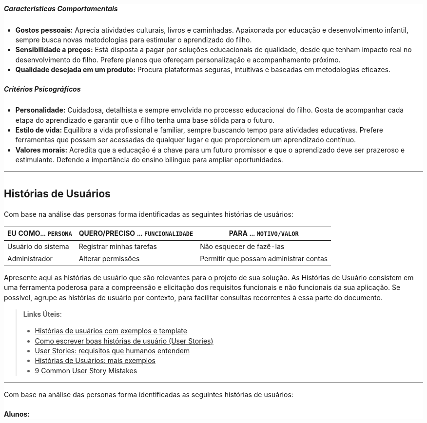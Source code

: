 ##### **Características Comportamentais**  
- **Gostos pessoais:** Aprecia atividades culturais, livros e caminhadas. Apaixonada por educação e desenvolvimento infantil, sempre busca novas metodologias para estimular o aprendizado do filho.   
- **Sensibilidade a preços:** Está disposta a pagar por soluções educacionais de qualidade, desde que tenham impacto real no desenvolvimento do filho. Prefere planos que ofereçam personalização e acompanhamento próximo.  
- **Qualidade desejada em um produto:** Procura plataformas seguras, intuitivas e baseadas em metodologias eficazes.  

##### **Critérios Psicográficos**  
- **Personalidade:** Cuidadosa, detalhista e sempre envolvida no processo educacional do filho. Gosta de acompanhar cada etapa do aprendizado e garantir que o filho tenha uma base sólida para o futuro.  
- **Estilo de vida:** Equilibra a vida profissional e familiar, sempre buscando tempo para atividades educativas. Prefere ferramentas que possam ser acessadas de qualquer lugar e que proporcionem um aprendizado contínuo.  
- **Valores morais:** Acredita que a educação é a chave para um futuro promissor e que o aprendizado deve ser prazeroso e estimulante. Defende a importância do ensino bilíngue para ampliar oportunidades.  

___________________________

## Histórias de Usuários

Com base na análise das personas forma identificadas as seguintes histórias de usuários:

|EU COMO... `PERSONA`| QUERO/PRECISO ... `FUNCIONALIDADE` |PARA ... `MOTIVO/VALOR`                 |
|--------------------|------------------------------------|----------------------------------------|
|Usuário do sistema  | Registrar minhas tarefas           | Não esquecer de fazê-las               |
|Administrador       | Alterar permissões                 | Permitir que possam administrar contas |

Apresente aqui as histórias de usuário que são relevantes para o projeto de sua solução. As Histórias de Usuário consistem em uma ferramenta poderosa para a compreensão e elicitação dos requisitos funcionais e não funcionais da sua aplicação. Se possível, agrupe as histórias de usuário por contexto, para facilitar consultas recorrentes à essa parte do documento.

> **Links Úteis**:
> - [Histórias de usuários com exemplos e template](https://www.atlassian.com/br/agile/project-management/user-stories)
> - [Como escrever boas histórias de usuário (User Stories)](https://medium.com/vertice/como-escrever-boas-users-stories-hist%C3%B3rias-de-usu%C3%A1rios-b29c75043fac)
> - [User Stories: requisitos que humanos entendem](https://www.luiztools.com.br/post/user-stories-descricao-de-requisitos-que-humanos-entendem/)
> - [Histórias de Usuários: mais exemplos](https://www.reqview.com/doc/user-stories-example.html)
> - [9 Common User Story Mistakes](https://airfocus.com/blog/user-story-mistakes/)

__________________________________________________

Com base na análise das personas forma identificadas as seguintes histórias de usuários:

#### Alunos:
